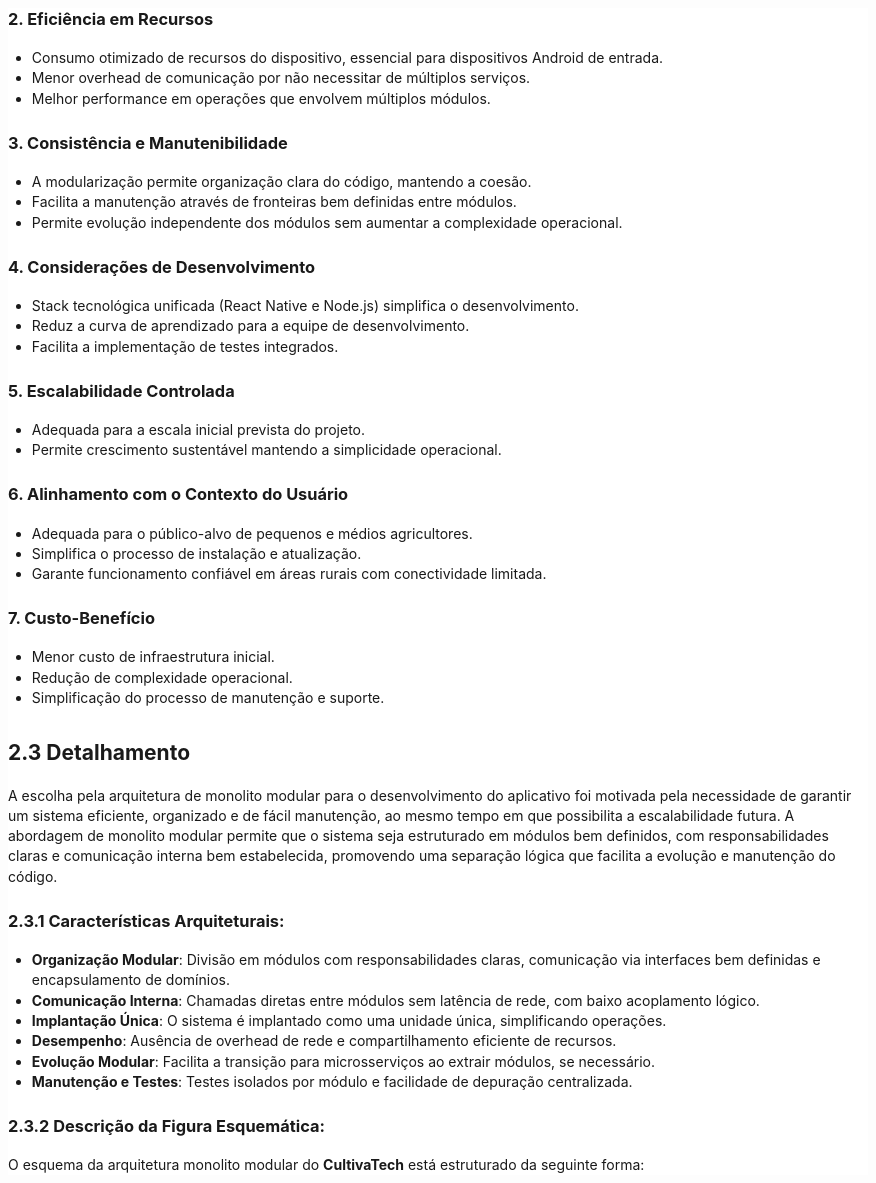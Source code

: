### 2. Eficiência em Recursos
- Consumo otimizado de recursos do dispositivo, essencial para dispositivos Android de entrada.
- Menor overhead de comunicação por não necessitar de múltiplos serviços.
- Melhor performance em operações que envolvem múltiplos módulos.

### 3. Consistência e Manutenibilidade
- A modularização permite organização clara do código, mantendo a coesão.
- Facilita a manutenção através de fronteiras bem definidas entre módulos.
- Permite evolução independente dos módulos sem aumentar a complexidade operacional.

### 4. Considerações de Desenvolvimento
- Stack tecnológica unificada (React Native e Node.js) simplifica o desenvolvimento.
- Reduz a curva de aprendizado para a equipe de desenvolvimento.
- Facilita a implementação de testes integrados.

### 5. Escalabilidade Controlada
- Adequada para a escala inicial prevista do projeto.
- Permite crescimento sustentável mantendo a simplicidade operacional.

### 6. Alinhamento com o Contexto do Usuário
- Adequada para o público-alvo de pequenos e médios agricultores.
- Simplifica o processo de instalação e atualização.
- Garante funcionamento confiável em áreas rurais com conectividade limitada.

### 7. Custo-Benefício
- Menor custo de infraestrutura inicial.
- Redução de complexidade operacional.
- Simplificação do processo de manutenção e suporte.

## 2.3 Detalhamento
A escolha pela arquitetura de monolito modular para o desenvolvimento do aplicativo foi motivada pela necessidade de garantir um sistema eficiente, organizado e de fácil manutenção, ao mesmo tempo em que possibilita a escalabilidade futura. A abordagem de monolito modular permite que o sistema seja estruturado em módulos bem definidos, com responsabilidades claras e comunicação interna bem estabelecida, promovendo uma separação lógica que facilita a evolução e manutenção do código.

### 2.3.1 Características Arquiteturais:
- **Organização Modular**: Divisão em módulos com responsabilidades claras, comunicação via interfaces bem definidas e encapsulamento de domínios.
- **Comunicação Interna**: Chamadas diretas entre módulos sem latência de rede, com baixo acoplamento lógico.
- **Implantação Única**: O sistema é implantado como uma unidade única, simplificando operações.
- **Desempenho**: Ausência de overhead de rede e compartilhamento eficiente de recursos.
- **Evolução Modular**: Facilita a transição para microsserviços ao extrair módulos, se necessário.
- **Manutenção e Testes**: Testes isolados por módulo e facilidade de depuração centralizada.

### 2.3.2 Descrição da Figura Esquemática:
O esquema da arquitetura monolito modular do **CultivaTech** está estruturado da seguinte forma:
